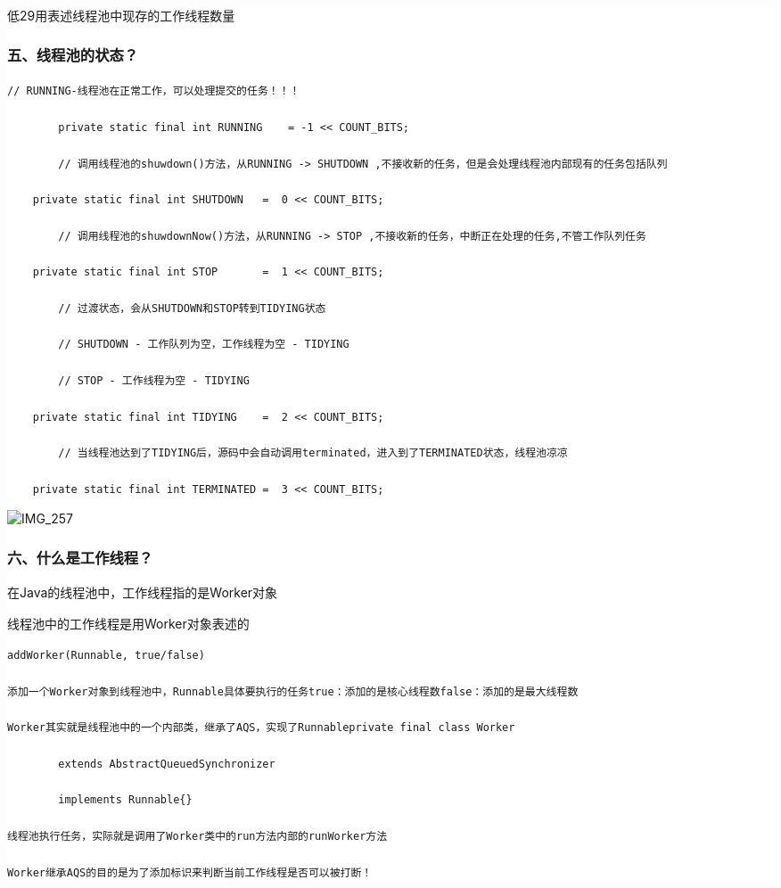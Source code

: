 低29用表述线程池中现存的工作线程数量

### 五、线程池的状态？

```
// RUNNING-线程池在正常工作，可以处理提交的任务！！！

        private static final int RUNNING    = -1 << COUNT_BITS;

        // 调用线程池的shuwdown()方法，从RUNNING -> SHUTDOWN ,不接收新的任务，但是会处理线程池内部现有的任务包括队列

    private static final int SHUTDOWN   =  0 << COUNT_BITS;

        // 调用线程池的shuwdownNow()方法，从RUNNING -> STOP ,不接收新的任务，中断正在处理的任务,不管工作队列任务

    private static final int STOP       =  1 << COUNT_BITS;

        // 过渡状态，会从SHUTDOWN和STOP转到TIDYING状态

        // SHUTDOWN - 工作队列为空，工作线程为空 - TIDYING   

        // STOP - 工作线程为空 - TIDYING

    private static final int TIDYING    =  2 << COUNT_BITS;

        // 当线程池达到了TIDYING后，源码中会自动调用terminated，进入到了TERMINATED状态，线程池凉凉

    private static final int TERMINATED =  3 << COUNT_BITS;
```

![IMG_257](file:///C:/Users/张洪友/AppData/Local/Temp/msohtmlclip1/01/clip_image004.gif)

### 六、什么是工作线程？

在Java的线程池中，工作线程指的是Worker对象

线程池中的工作线程是用Worker对象表述的

```
addWorker(Runnable, true/false)

添加一个Worker对象到线程池中，Runnable具体要执行的任务true：添加的是核心线程数false：添加的是最大线程数

Worker其实就是线程池中的一个内部类，继承了AQS，实现了Runnableprivate final class Worker

        extends AbstractQueuedSynchronizer

        implements Runnable{}

线程池执行任务，实际就是调用了Worker类中的run方法内部的runWorker方法

Worker继承AQS的目的是为了添加标识来判断当前工作线程是否可以被打断！
```
